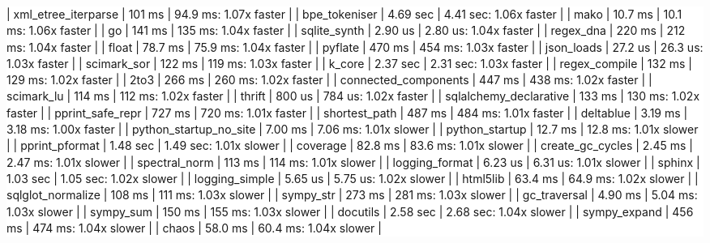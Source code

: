 | xml_etree_iterparse        | 101 ms                                                 | 94.9 ms: 1.07x faster                                                  |
| bpe_tokeniser              | 4.69 sec                                               | 4.41 sec: 1.06x faster                                                 |
| mako                       | 10.7 ms                                                | 10.1 ms: 1.06x faster                                                  |
| go                         | 141 ms                                                 | 135 ms: 1.04x faster                                                   |
| sqlite_synth               | 2.90 us                                                | 2.80 us: 1.04x faster                                                  |
| regex_dna                  | 220 ms                                                 | 212 ms: 1.04x faster                                                   |
| float                      | 78.7 ms                                                | 75.9 ms: 1.04x faster                                                  |
| pyflate                    | 470 ms                                                 | 454 ms: 1.03x faster                                                   |
| json_loads                 | 27.2 us                                                | 26.3 us: 1.03x faster                                                  |
| scimark_sor                | 122 ms                                                 | 119 ms: 1.03x faster                                                   |
| k_core                     | 2.37 sec                                               | 2.31 sec: 1.03x faster                                                 |
| regex_compile              | 132 ms                                                 | 129 ms: 1.02x faster                                                   |
| 2to3                       | 266 ms                                                 | 260 ms: 1.02x faster                                                   |
| connected_components       | 447 ms                                                 | 438 ms: 1.02x faster                                                   |
| scimark_lu                 | 114 ms                                                 | 112 ms: 1.02x faster                                                   |
| thrift                     | 800 us                                                 | 784 us: 1.02x faster                                                   |
| sqlalchemy_declarative     | 133 ms                                                 | 130 ms: 1.02x faster                                                   |
| pprint_safe_repr           | 727 ms                                                 | 720 ms: 1.01x faster                                                   |
| shortest_path              | 487 ms                                                 | 484 ms: 1.01x faster                                                   |
| deltablue                  | 3.19 ms                                                | 3.18 ms: 1.00x faster                                                  |
| python_startup_no_site     | 7.00 ms                                                | 7.06 ms: 1.01x slower                                                  |
| python_startup             | 12.7 ms                                                | 12.8 ms: 1.01x slower                                                  |
| pprint_pformat             | 1.48 sec                                               | 1.49 sec: 1.01x slower                                                 |
| coverage                   | 82.8 ms                                                | 83.6 ms: 1.01x slower                                                  |
| create_gc_cycles           | 2.45 ms                                                | 2.47 ms: 1.01x slower                                                  |
| spectral_norm              | 113 ms                                                 | 114 ms: 1.01x slower                                                   |
| logging_format             | 6.23 us                                                | 6.31 us: 1.01x slower                                                  |
| sphinx                     | 1.03 sec                                               | 1.05 sec: 1.02x slower                                                 |
| logging_simple             | 5.65 us                                                | 5.75 us: 1.02x slower                                                  |
| html5lib                   | 63.4 ms                                                | 64.9 ms: 1.02x slower                                                  |
| sqlglot_normalize          | 108 ms                                                 | 111 ms: 1.03x slower                                                   |
| sympy_str                  | 273 ms                                                 | 281 ms: 1.03x slower                                                   |
| gc_traversal               | 4.90 ms                                                | 5.04 ms: 1.03x slower                                                  |
| sympy_sum                  | 150 ms                                                 | 155 ms: 1.03x slower                                                   |
| docutils                   | 2.58 sec                                               | 2.68 sec: 1.04x slower                                                 |
| sympy_expand               | 456 ms                                                 | 474 ms: 1.04x slower                                                   |
| chaos                      | 58.0 ms                                                | 60.4 ms: 1.04x slower                                                  |